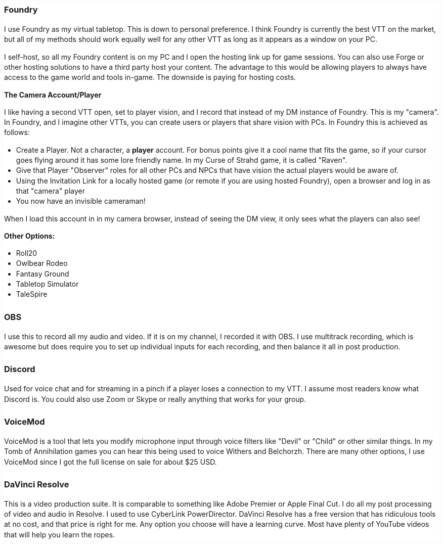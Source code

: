 <h3>Foundry</h3>

I use Foundry as my virtual tabletop.  This is down to personal preference.  I think Foundry is currently the best VTT on the market, but all of my methods should work equally well for any other VTT as long as it appears as a window on your PC.

I self-host, so all my Foundry content is on my PC and I open the hosting link up for game sessions.  You can also use Forge or other hosting solutions to have a third party host your content.  The advantage to this would be allowing players to always have access to the game world and tools in-game.  The downside is paying for hosting costs.

**The Camera Account/Player**

I like having a second VTT open, set to player vision, and I record that instead of my DM instance of Foundry.  This is my "camera".  In Foundry, and I imagine other VTTs, you can create users or players that share vision with PCs.  In Foundry this is achieved as follows:
- Create a Player.  Not a character, a **player** account.  For bonus points give it a cool name that fits the game, so if your cursor goes flying around it has some lore friendly name.  In my Curse of Strahd game, it is called "Raven".
- Give that Player "Observer" roles for all other PCs and NPCs that have vision the actual players would be aware of.
- Using the Invitation Link for a locally hosted game (or remote if you are using hosted Foundry), open a browser and log in as that "camera" player
- You now have an invisible cameraman!

When I load this account in in my camera browser, instead of seeing the DM view, it only sees what the players can also see!  


**Other Options:**
- Roll20
- Owlbear Rodeo
- Fantasy Ground
- Tabletop Simulator
- TaleSpire

<h3>OBS</h3>

I use this to record all my audio and video.  If it is on my channel, I recorded it with OBS.  I use multitrack recording, which is awesome but does require you to set up individual inputs for each recording, and then balance it all in post production.

<h3>Discord</h3>

Used for voice chat and for streaming in a pinch if a player loses a connection to my VTT.  I assume most readers know what Discord is.  You could also use Zoom or Skype or really anything that works for your group.

<h3>VoiceMod</h3>

VoiceMod is a tool that lets you modify microphone input through voice filters like "Devil" or "Child" or other similar things.  In my Tomb of Annihilation games you can hear this being used to voice Withers and Belchorzh.  There are many other options, I use VoiceMod since I got the full license on sale for about $25 USD.

<h3>DaVinci Resolve</h3>

This is a video production suite.  It is comparable to something like Adobe Premier or Apple Final Cut.  I do all my post processing of video and audio in Resolve.  I used to use CyberLink PowerDirector.  DaVinci Resolve has a free version that has ridiculous tools at no cost, and that price is right for me.  Any option you choose will have a learning curve.  Most have plenty of YouTube videos that will help you learn the ropes.

